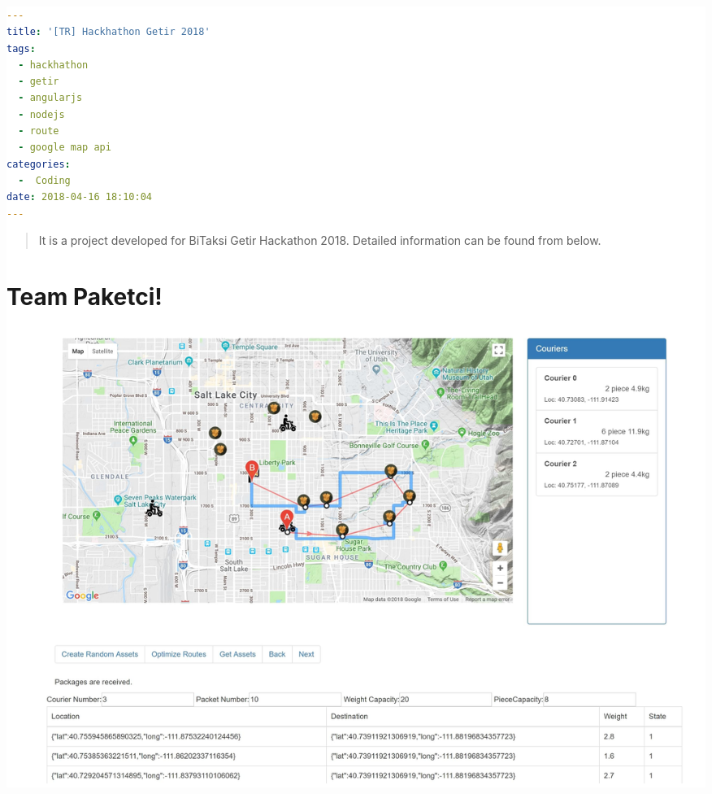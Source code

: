 ```yaml
---
title: '[TR] Hackhathon Getir 2018'
tags:
  - hackhathon
  - getir
  - angularjs
  - nodejs
  - route
  - google map api
categories:
  -  Coding
date: 2018-04-16 18:10:04
---
```


> It is a project developed for BiTaksi Getir Hackathon 2018. Detailed information can be found from below.

# Team Paketci!

![image](/images/1523149456799.jpg)
